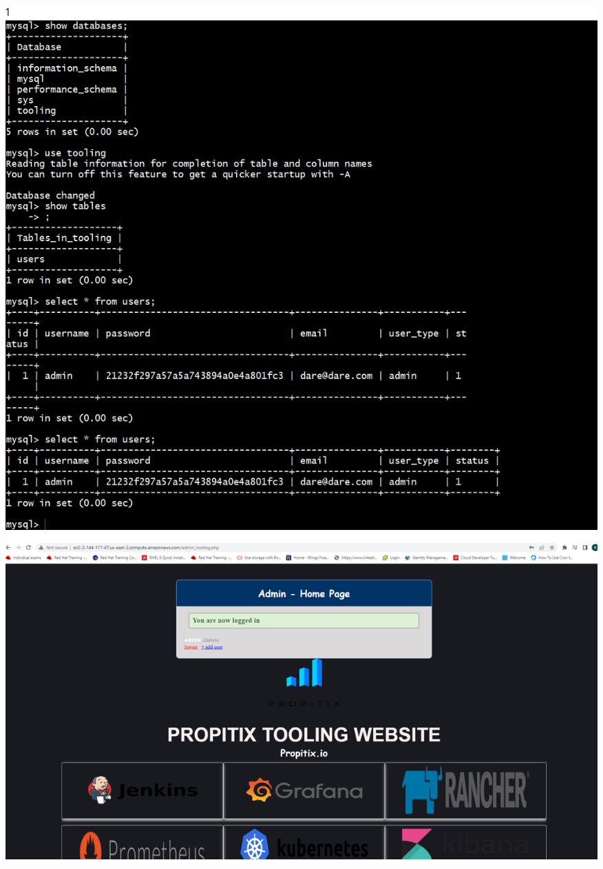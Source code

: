1![image from mysql server after webaccess login](./images/Project-7-image-21-output-after-afrer-webacces-remote-login.PNG)

![image for admin login](./images/Project-7-image-23-after-logining-in.PNG)
